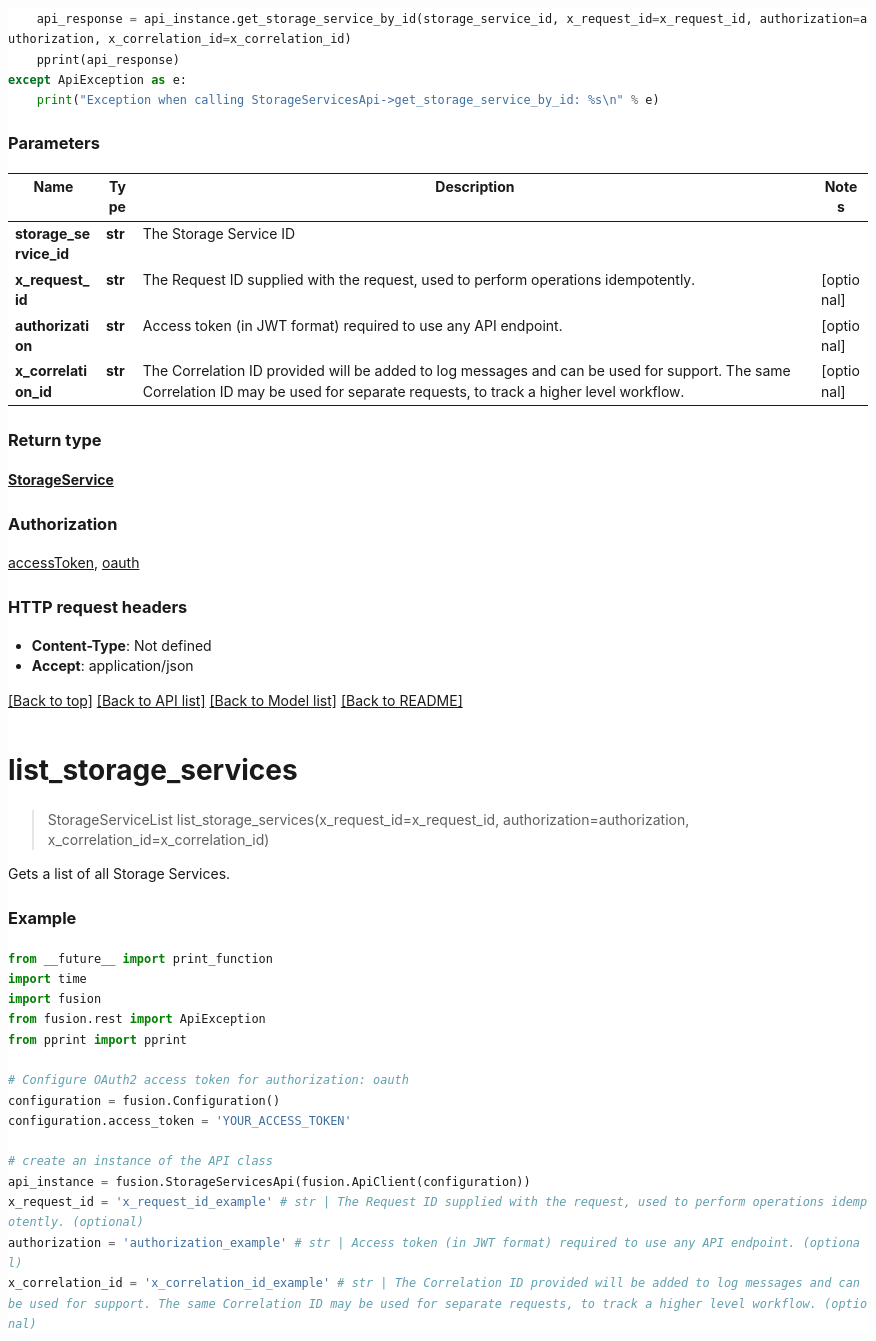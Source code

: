 ```python
    api_response = api_instance.get_storage_service_by_id(storage_service_id, x_request_id=x_request_id, authorization=authorization, x_correlation_id=x_correlation_id)
    pprint(api_response)
except ApiException as e:
    print("Exception when calling StorageServicesApi->get_storage_service_by_id: %s\n" % e)
```

### Parameters

Name | Type | Description  | Notes
------------- | ------------- | ------------- | -------------
 **storage_service_id** | **str**| The Storage Service ID | 
 **x_request_id** | **str**| The Request ID supplied with the request, used to perform operations idempotently. | [optional] 
 **authorization** | **str**| Access token (in JWT format) required to use any API endpoint. | [optional] 
 **x_correlation_id** | **str**| The Correlation ID provided will be added to log messages and can be used for support. The same Correlation ID may be used for separate requests, to track a higher level workflow. | [optional] 

### Return type

[**StorageService**](StorageService.md)

### Authorization

[accessToken](../README.md#accessToken), [oauth](../README.md#oauth)

### HTTP request headers

 - **Content-Type**: Not defined
 - **Accept**: application/json

[[Back to top]](#) [[Back to API list]](../README.md#documentation-for-api-endpoints) [[Back to Model list]](../README.md#documentation-for-models) [[Back to README]](../README.md)

# **list_storage_services**
> StorageServiceList list_storage_services(x_request_id=x_request_id, authorization=authorization, x_correlation_id=x_correlation_id)

Gets a list of all Storage Services.

### Example
```python
from __future__ import print_function
import time
import fusion
from fusion.rest import ApiException
from pprint import pprint

# Configure OAuth2 access token for authorization: oauth
configuration = fusion.Configuration()
configuration.access_token = 'YOUR_ACCESS_TOKEN'

# create an instance of the API class
api_instance = fusion.StorageServicesApi(fusion.ApiClient(configuration))
x_request_id = 'x_request_id_example' # str | The Request ID supplied with the request, used to perform operations idempotently. (optional)
authorization = 'authorization_example' # str | Access token (in JWT format) required to use any API endpoint. (optional)
x_correlation_id = 'x_correlation_id_example' # str | The Correlation ID provided will be added to log messages and can be used for support. The same Correlation ID may be used for separate requests, to track a higher level workflow. (optional)
```